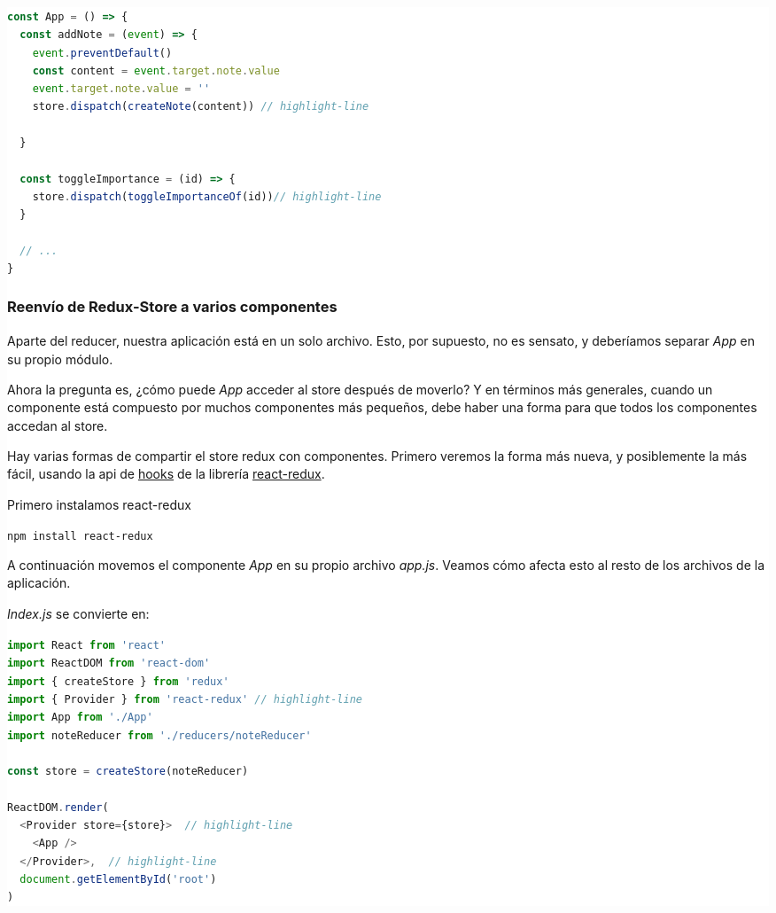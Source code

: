 ```js
const App = () => {
  const addNote = (event) => {
    event.preventDefault()
    const content = event.target.note.value
    event.target.note.value = ''
    store.dispatch(createNote(content)) // highlight-line
    
  }
  
  const toggleImportance = (id) => {
    store.dispatch(toggleImportanceOf(id))// highlight-line
  }

  // ...
}
```


### Reenvío de Redux-Store a varios componentes

Aparte del reducer, nuestra aplicación está en un solo archivo. Esto, por supuesto, no es sensato, y deberíamos separar <i>App</i> en su propio módulo.

Ahora la pregunta es, ¿cómo puede <i>App</i> acceder al store después de moverlo? Y en términos más generales, cuando un componente está compuesto por muchos componentes más pequeños, debe haber una forma para que todos los componentes accedan al store.

Hay varias formas de compartir el store redux con componentes. Primero veremos la forma más nueva, y posiblemente la más fácil, usando la api de [hooks](https://react-redux.js.org/api/hooks) de la librería [react-redux](https://react-redux.js.org/).


Primero instalamos react-redux

```bash
npm install react-redux
```

A continuación movemos el componente _App_ en su propio archivo _app.js_. Veamos cómo afecta esto al resto de los archivos de la aplicación.

_Index.js_ se convierte en:

```js
import React from 'react'
import ReactDOM from 'react-dom'
import { createStore } from 'redux'
import { Provider } from 'react-redux' // highlight-line
import App from './App'
import noteReducer from './reducers/noteReducer'

const store = createStore(noteReducer)

ReactDOM.render(
  <Provider store={store}>  // highlight-line
    <App />
  </Provider>,  // highlight-line
  document.getElementById('root')
)
```
